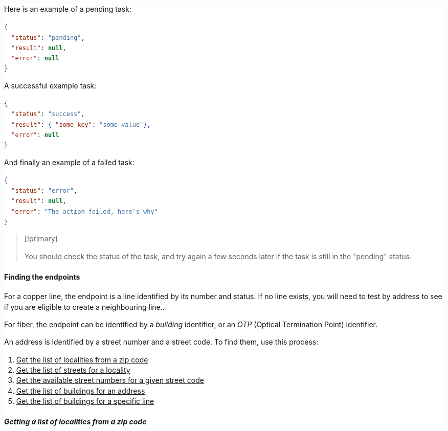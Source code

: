 Here is an example of a pending task:

```json
{
  "status": "pending",
  "result": null,
  "error": null
}
```

A successful example task:

```json
{
  "status": "success",
  "result": { "some key": "some value"},
  "error": null
}
```

And finally an example of a failed task:

```json
{
  "status": "error",
  "result": null,
  "error": "The action failed, here's why"
}
```

> [!primary]
>
> You should check the status of the task, and try again a few seconds later if the task is still in the "pending" status.
>

#### Finding the endpoints

For a copper line, the endpoint is a line identified by its number and status.
If no line exists, you will need to test by address to see if you are eligible to create a neighbouring line..

For fiber, the endpoint can be identified by a *building* identifier, or an *OTP* (Optical Termination Point) identifier.

An address is identified by a street number and a street code.
To find them, use this process:

1. [Get the list of localities from a zip code](#eligibilitySearchCities.)
2. [Get the list of streets for a locality](#eligibilitySearchStreets.)
3. [Get the available street numbers for a given street code](#eligibilitySearchStreetNumbers.)
4. [Get the list of buildings for an address](#eligibilitySearchBuildings.)
5. [Get the list of buildings for a specific line](#eligibilitySearchBuildingsByLine.)

##### **Getting a list of localities from a zip code** <a name="eligibilitySearchCities"></a>
